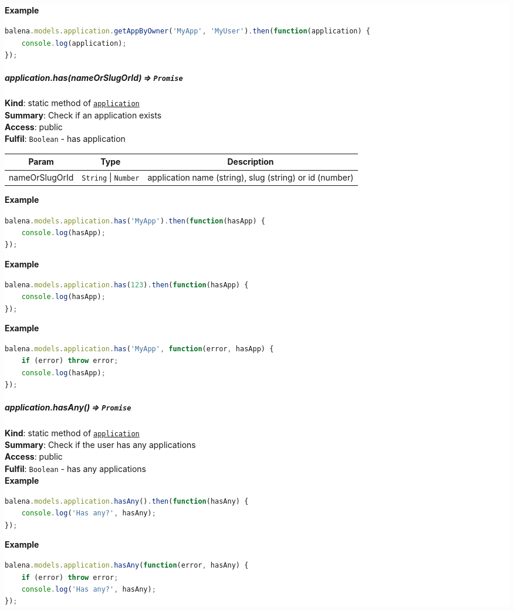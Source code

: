 **Example**  
```js
balena.models.application.getAppByOwner('MyApp', 'MyUser').then(function(application) {
	console.log(application);
});
```
<a name="balena.models.application.has"></a>

##### application.has(nameOrSlugOrId) ⇒ <code>Promise</code>
**Kind**: static method of [<code>application</code>](#balena.models.application)  
**Summary**: Check if an application exists  
**Access**: public  
**Fulfil**: <code>Boolean</code> - has application  

| Param | Type | Description |
| --- | --- | --- |
| nameOrSlugOrId | <code>String</code> \| <code>Number</code> | application name (string), slug (string) or id (number) |

**Example**  
```js
balena.models.application.has('MyApp').then(function(hasApp) {
	console.log(hasApp);
});
```
**Example**  
```js
balena.models.application.has(123).then(function(hasApp) {
	console.log(hasApp);
});
```
**Example**  
```js
balena.models.application.has('MyApp', function(error, hasApp) {
	if (error) throw error;
	console.log(hasApp);
});
```
<a name="balena.models.application.hasAny"></a>

##### application.hasAny() ⇒ <code>Promise</code>
**Kind**: static method of [<code>application</code>](#balena.models.application)  
**Summary**: Check if the user has any applications  
**Access**: public  
**Fulfil**: <code>Boolean</code> - has any applications  
**Example**  
```js
balena.models.application.hasAny().then(function(hasAny) {
	console.log('Has any?', hasAny);
});
```
**Example**  
```js
balena.models.application.hasAny(function(error, hasAny) {
	if (error) throw error;
	console.log('Has any?', hasAny);
});
```
<a name="balena.models.application.create"></a>
